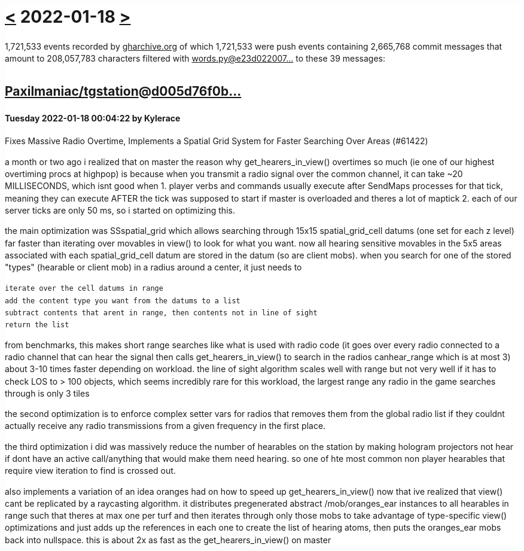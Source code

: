 # [<](2022-01-17.md) 2022-01-18 [>](2022-01-19.md)

1,721,533 events recorded by [gharchive.org](https://www.gharchive.org/) of which 1,721,533 were push events containing 2,665,768 commit messages that amount to 208,057,783 characters filtered with [words.py@e23d022007...](https://github.com/defgsus/good-github/blob/e23d022007992279f9bcb3a9fd40126629d787e2/src/words.py) to these 39 messages:


## [Paxilmaniac/tgstation](https://github.com/Paxilmaniac/tgstation)@[d005d76f0b...](https://github.com/Paxilmaniac/tgstation/commit/d005d76f0bd201060b6ee515678a4b6950d9f0eb)
#### Tuesday 2022-01-18 00:04:22 by Kylerace

Fixes Massive Radio Overtime, Implements a Spatial Grid System for Faster Searching Over Areas (#61422)

a month or two ago i realized that on master the reason why get_hearers_in_view() overtimes so much (ie one of our highest overtiming procs at highpop) is because when you transmit a radio signal over the common channel, it can take ~20 MILLISECONDS, which isnt good when 1. player verbs and commands usually execute after SendMaps processes for that tick, meaning they can execute AFTER the tick was supposed to start if master is overloaded and theres a lot of maptick 2. each of our server ticks are only 50 ms, so i started on optimizing this.

the main optimization was SSspatial_grid which allows searching through 15x15 spatial_grid_cell datums (one set for each z level) far faster than iterating over movables in view() to look for what you want. now all hearing sensitive movables in the 5x5 areas associated with each spatial_grid_cell datum are stored in the datum (so are client mobs). when you search for one of the stored "types" (hearable or client mob) in a radius around a center, it just needs to

    iterate over the cell datums in range
    add the content type you want from the datums to a list
    subtract contents that arent in range, then contents not in line of sight
    return the list

from benchmarks, this makes short range searches like what is used with radio code (it goes over every radio connected to a radio channel that can hear the signal then calls get_hearers_in_view() to search in the radios canhear_range which is at most 3) about 3-10 times faster depending on workload. the line of sight algorithm scales well with range but not very well if it has to check LOS to > 100 objects, which seems incredibly rare for this workload, the largest range any radio in the game searches through is only 3 tiles

the second optimization is to enforce complex setter vars for radios that removes them from the global radio list if they couldnt actually receive any radio transmissions from a given frequency in the first place.

the third optimization i did was massively reduce the number of hearables on the station by making hologram projectors not hear if dont have an active call/anything that would make them need hearing. so one of hte most common non player hearables that require view iteration to find is crossed out.

also implements a variation of an idea oranges had on how to speed up get_hearers_in_view() now that ive realized that view() cant be replicated by a raycasting algorithm. it distributes pregenerated abstract /mob/oranges_ear instances to all hearables in range such that theres at max one per turf and then iterates through only those mobs to take advantage of type-specific view() optimizations and just adds up the references in each one to create the list of hearing atoms, then puts the oranges_ear mobs back into nullspace. this is about 2x as fast as the get_hearers_in_view() on master

